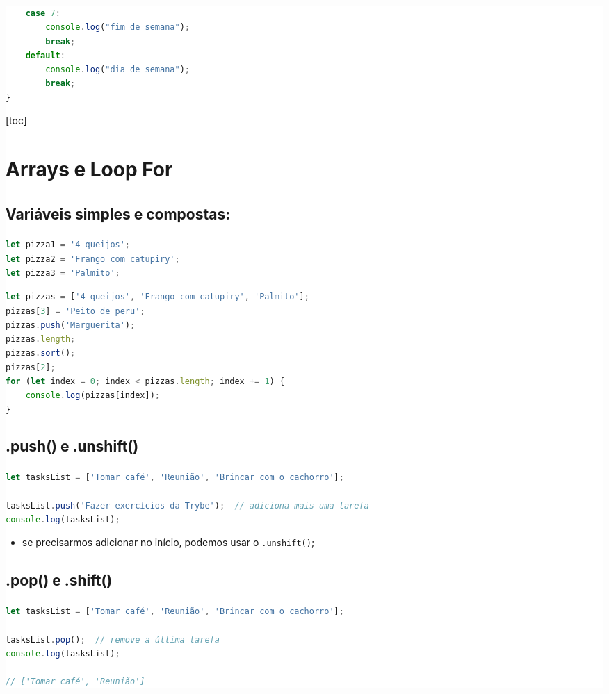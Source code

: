 ```javascript
    case 7:
    	console.log("fim de semana");
        break;
    default:
    	console.log("dia de semana");
    	break;
}
```

[toc]

# Arrays e Loop For

## Variáveis simples e compostas:

```javascript
let pizza1 = '4 queijos';
let pizza2 = 'Frango com catupiry';
let pizza3 = 'Palmito';
```

```javascript
let pizzas = ['4 queijos', 'Frango com catupiry', 'Palmito'];
pizzas[3] = 'Peito de peru';
pizzas.push('Marguerita');
pizzas.length;
pizzas.sort();
pizzas[2];
for (let index = 0; index < pizzas.length; index += 1) {
	console.log(pizzas[index]);
}
```

## .push() e .unshift()

```javascript
let tasksList = ['Tomar café', 'Reunião', 'Brincar com o cachorro'];

tasksList.push('Fazer exercícios da Trybe');  // adiciona mais uma tarefa
console.log(tasksList);
```

* se precisarmos adicionar no início, podemos usar o  `.unshift()`;

## .pop() e .shift()

```javascript
let tasksList = ['Tomar café', 'Reunião', 'Brincar com o cachorro'];

tasksList.pop();  // remove a última tarefa
console.log(tasksList);

// ['Tomar café', 'Reunião']
```
